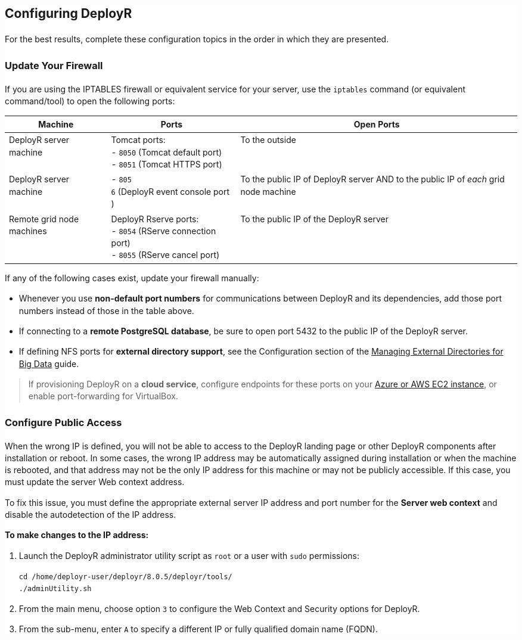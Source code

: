 ## Configuring DeployR

For the best results, complete these configuration topics in the order in which they are presented.

<a name="firewall"></a>
### Update Your Firewall

If you are using the IPTABLES firewall or equivalent service for your server, use the `iptables` command (or equivalent command/tool) to open the following ports:

| Machine                   | Ports                                 | Open Ports                                                                          |
|---------------------------|---------------------------------------|-------------------------------------------------------------------------------------|
| DeployR server machine    | Tomcat ports: <br />- `8050` (Tomcat default port)<br />- `8051` (Tomcat HTTPS port)           | To the outside                                                                      |
| DeployR server machine    | - `8056` (DeployR event console port) | To the public IP of DeployR server AND to the public IP of *each* grid node machine |
| Remote grid node machines | DeployR Rserve ports:<br />- `8054` (RServe connection port)<br />- `8055` (RServe cancel port)          | To the public IP of the DeployR server                                              |


If any of the following cases exist, update your firewall manually:

-   Whenever you use **non-default port numbers** for communications between DeployR and its dependencies, add those port numbers instead of those in the table above.

-   If connecting to a **remote PostgreSQL database**, be sure to open port 5432 to the public IP of the DeployR server.

-   If defining NFS ports for **external directory support**, see the Configuration section of the [Managing External Directories for Big Data](deployr-admin-manage-big-data.md#setting-up-nfs-setup) guide.

> If provisioning DeployR on a **cloud service**, configure endpoints for these ports on your [Azure or AWS EC2 instance](deployr-admin-install-in-cloud.md), or enable port-forwarding for VirtualBox.

### Configure Public Access

When the wrong IP is defined, you will not be able to access to the DeployR landing page or other DeployR components after installation or reboot. In some cases, the wrong IP address may be automatically assigned during installation or when the machine is rebooted, and that address may not be the only IP address for this machine or may not be publicly accessible. If this case, you must update the server Web context address.

To fix this issue, you must define the appropriate external server IP address and port number for the **Server web context** and disable the autodetection of the IP address.

**To make changes to the IP address:**

1.  Launch the DeployR administrator utility script as `root` or a user with `sudo` permissions:

        cd /home/deployr-user/deployr/8.0.5/deployr/tools/ 
        ./adminUtility.sh

2.  From the main menu, choose option `3` to configure the Web Context and Security options for DeployR.

3.  From the sub-menu, enter `A` to specify a different IP or fully qualified domain name (FQDN).

